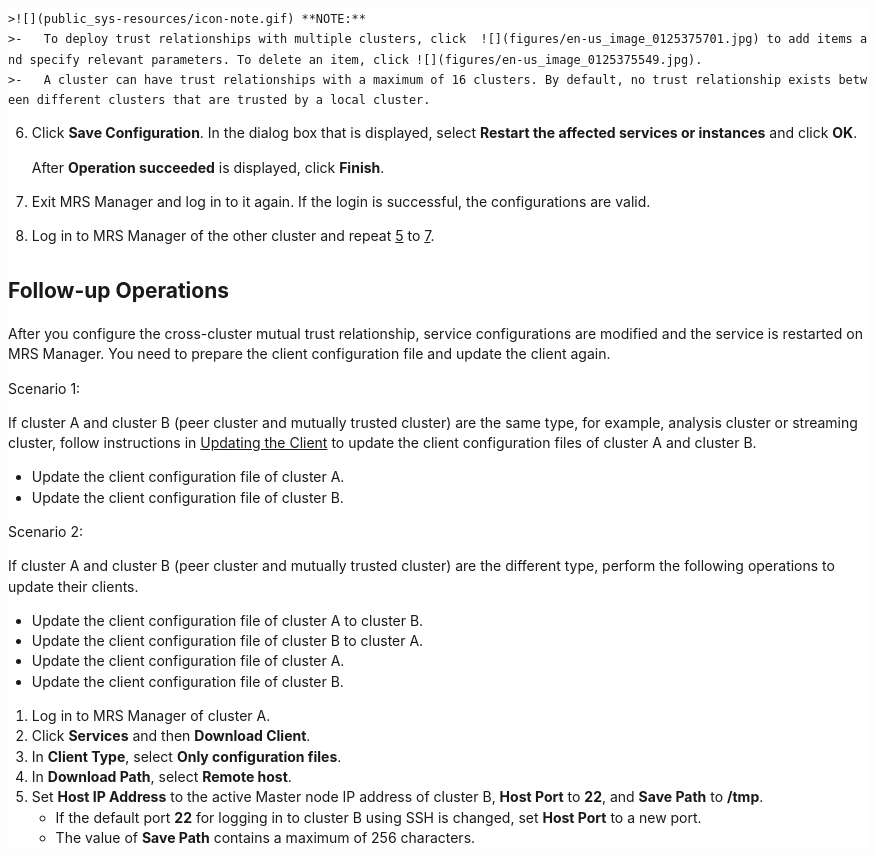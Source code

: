     >![](public_sys-resources/icon-note.gif) **NOTE:**   
    >-   To deploy trust relationships with multiple clusters, click  ![](figures/en-us_image_0125375701.jpg) to add items and specify relevant parameters. To delete an item, click ![](figures/en-us_image_0125375549.jpg).  
    >-   A cluster can have trust relationships with a maximum of 16 clusters. By default, no trust relationship exists between different clusters that are trusted by a local cluster.  

6.  Click  **Save Configuration**. In the dialog box that is displayed, select **Restart the affected services or instances** and click **OK**.

    After  **Operation succeeded** is displayed, click **Finish**.

7.  <a name="l1c95f7ce1b354454a6d2b2466e692c6f"></a>Exit MRS Manager and log in to it again. If the login is successful, the configurations are valid.
8.  Log in to MRS Manager of the other cluster and repeat  [5](#l7d5a34531e174e75a23fab059c2b2735) to [7](#l1c95f7ce1b354454a6d2b2466e692c6f).

## Follow-up Operations<a name="section1738410566199"></a>

After you configure the cross-cluster mutual trust relationship, service configurations are modified and the service is restarted on MRS Manager. You need to prepare the client configuration file and update the client again.

Scenario 1:

If cluster A and cluster B \(peer cluster and mutually trusted cluster\) are the same type, for example, analysis cluster or streaming cluster, follow instructions in  [Updating the Client](updating-the-client.md)  to update the client configuration files of cluster A and cluster B.

-   Update the client configuration file of cluster A.
-   Update the client configuration file of cluster B.

Scenario 2:

If cluster A and cluster B \(peer cluster and mutually trusted cluster\) are the different type, perform the following operations to update their clients.

-   Update the client configuration file of cluster A to cluster B.
-   Update the client configuration file of cluster B to cluster A.
-   Update the client configuration file of cluster A.
-   Update the client configuration file of cluster B.

1.  Log in to MRS Manager of cluster A.
2.  <a name="li25485761174241"></a>Click  **Services** and then **Download Client**.
3.  In  **Client Type**, select **Only configuration files**.
4.  In  **Download Path**, select **Remote host**.
5.  Set  **Host IP Address** to the active Master node IP address of cluster B, **Host Port** to **22**, and **Save Path** to **/tmp**.
    -   If the default port  **22** for logging in to cluster B using SSH is changed, set **Host Port**  to a new port.
    -   The value of  **Save Path**  contains a maximum of 256 characters.
